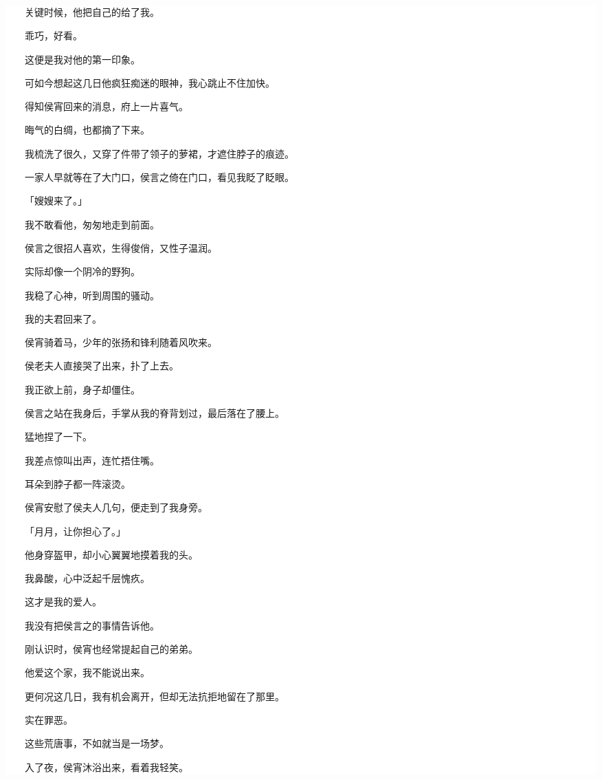 &emsp;&emsp;关键时候，他把自己的给了我。  
  
&emsp;&emsp;乖巧，好看。  
  
&emsp;&emsp;这便是我对他的第一印象。  
  
&emsp;&emsp;可如今想起这几日他疯狂痴迷的眼神，我心跳止不住加快。  
  
&emsp;&emsp;得知侯宵回来的消息，府上一片喜气。  
  
&emsp;&emsp;晦气的白绸，也都摘了下来。  
  
&emsp;&emsp;我梳洗了很久，又穿了件带了领子的萝裙，才遮住脖子的痕迹。  
  
&emsp;&emsp;一家人早就等在了大门口，侯言之倚在门口，看见我眨了眨眼。  
  
&emsp;&emsp;「嫂嫂来了。」  
  
&emsp;&emsp;我不敢看他，匆匆地走到前面。  
  
&emsp;&emsp;侯言之很招人喜欢，生得俊俏，又性子温润。  
  
&emsp;&emsp;实际却像一个阴冷的野狗。  
  
&emsp;&emsp;我稳了心神，听到周围的骚动。  
  
&emsp;&emsp;我的夫君回来了。  
  
&emsp;&emsp;侯宵骑着马，少年的张扬和锋利随着风吹来。  
  
&emsp;&emsp;侯老夫人直接哭了出来，扑了上去。  
  
&emsp;&emsp;我正欲上前，身子却僵住。  
  
&emsp;&emsp;侯言之站在我身后，手掌从我的脊背划过，最后落在了腰上。  
  
&emsp;&emsp;猛地捏了一下。  
  
&emsp;&emsp;我差点惊叫出声，连忙捂住嘴。  
  
&emsp;&emsp;耳朵到脖子都一阵滚烫。  
  
&emsp;&emsp;侯宵安慰了侯夫人几句，便走到了我身旁。  
  
&emsp;&emsp;「月月，让你担心了。」  
  
&emsp;&emsp;他身穿盔甲，却小心翼翼地摸着我的头。  
  
&emsp;&emsp;我鼻酸，心中泛起千层愧疚。  
  
&emsp;&emsp;这才是我的爱人。  
  
&emsp;&emsp;我没有把侯言之的事情告诉他。  
  
&emsp;&emsp;刚认识时，侯宵也经常提起自己的弟弟。  
  
&emsp;&emsp;他爱这个家，我不能说出来。  
  
&emsp;&emsp;更何况这几日，我有机会离开，但却无法抗拒地留在了那里。  
  
&emsp;&emsp;实在罪恶。  
  
&emsp;&emsp;这些荒唐事，不如就当是一场梦。  
  
&emsp;&emsp;入了夜，侯宵沐浴出来，看着我轻笑。  
  